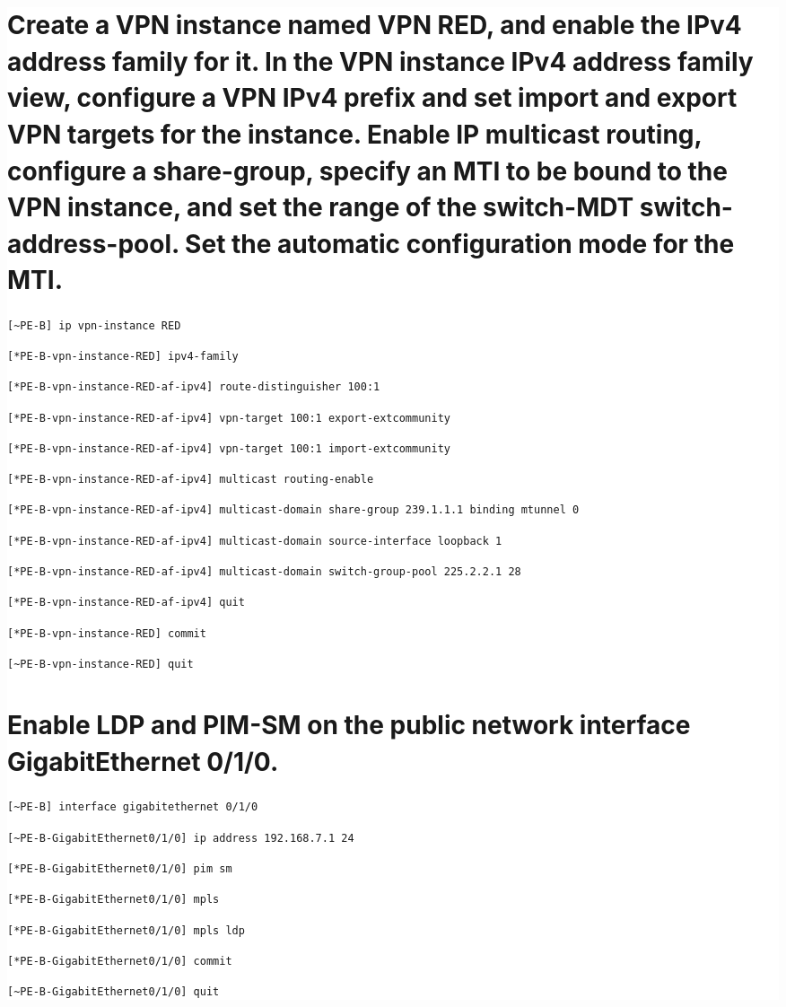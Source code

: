    # Create a VPN instance named VPN RED, and enable the IPv4 address family for it. In the VPN instance IPv4 address family view, configure a VPN IPv4 prefix and set import and export VPN targets for the instance. Enable IP multicast routing, configure a share-group, specify an MTI to be bound to the VPN instance, and set the range of the switch-MDT switch-address-pool. Set the automatic configuration mode for the MTI.
   
   ```
   [~PE-B] ip vpn-instance RED
   ```
   ```
   [*PE-B-vpn-instance-RED] ipv4-family
   ```
   ```
   [*PE-B-vpn-instance-RED-af-ipv4] route-distinguisher 100:1
   ```
   ```
   [*PE-B-vpn-instance-RED-af-ipv4] vpn-target 100:1 export-extcommunity 
   ```
   ```
   [*PE-B-vpn-instance-RED-af-ipv4] vpn-target 100:1 import-extcommunity 
   ```
   ```
   [*PE-B-vpn-instance-RED-af-ipv4] multicast routing-enable
   ```
   ```
   [*PE-B-vpn-instance-RED-af-ipv4] multicast-domain share-group 239.1.1.1 binding mtunnel 0
   ```
   ```
   [*PE-B-vpn-instance-RED-af-ipv4] multicast-domain source-interface loopback 1
   ```
   ```
   [*PE-B-vpn-instance-RED-af-ipv4] multicast-domain switch-group-pool 225.2.2.1 28
   ```
   ```
   [*PE-B-vpn-instance-RED-af-ipv4] quit
   ```
   ```
   [*PE-B-vpn-instance-RED] commit
   ```
   ```
   [~PE-B-vpn-instance-RED] quit
   ```
   
   # Enable LDP and PIM-SM on the public network interface GigabitEthernet 0/1/0.
   
   ```
   [~PE-B] interface gigabitethernet 0/1/0
   ```
   ```
   [~PE-B-GigabitEthernet0/1/0] ip address 192.168.7.1 24
   ```
   ```
   [*PE-B-GigabitEthernet0/1/0] pim sm
   ```
   ```
   [*PE-B-GigabitEthernet0/1/0] mpls
   ```
   ```
   [*PE-B-GigabitEthernet0/1/0] mpls ldp
   ```
   ```
   [*PE-B-GigabitEthernet0/1/0] commit
   ```
   ```
   [~PE-B-GigabitEthernet0/1/0] quit
   ```